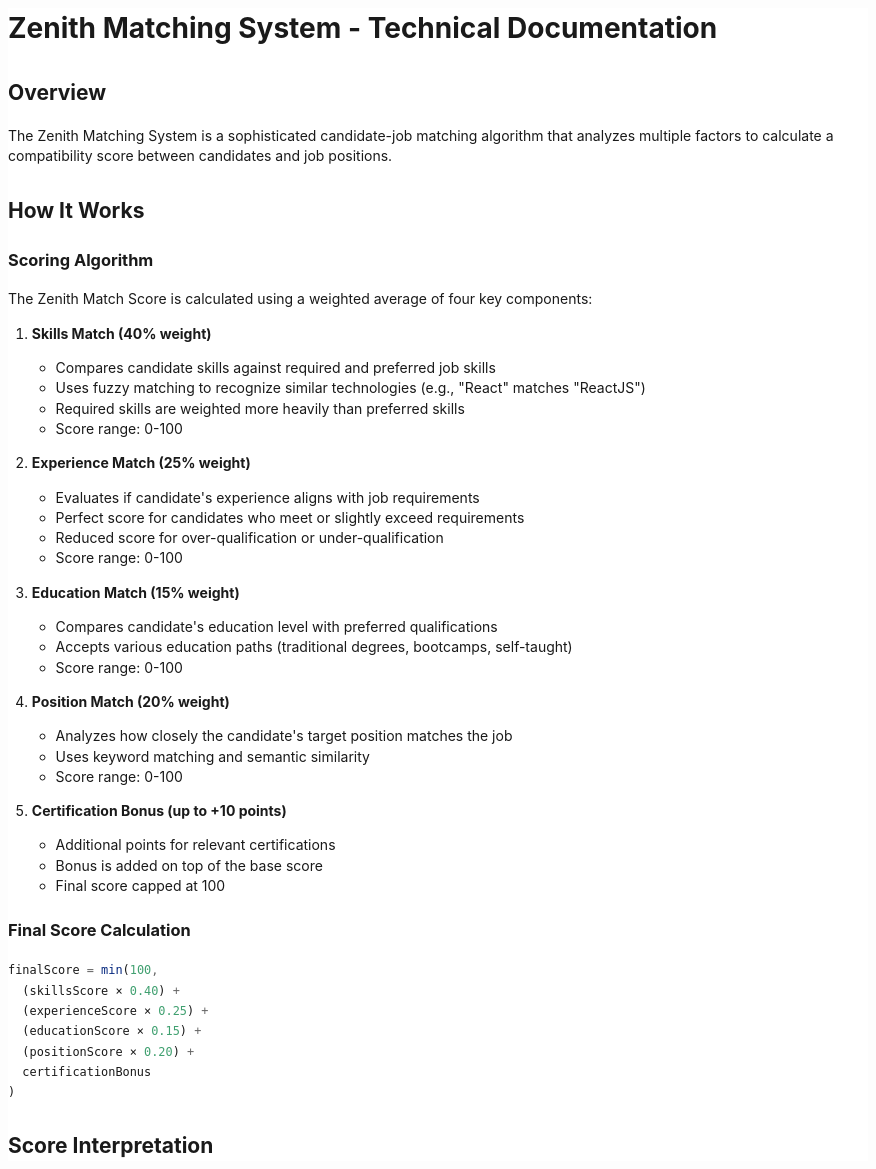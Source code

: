 # Zenith Matching System - Technical Documentation

## Overview
The Zenith Matching System is a sophisticated candidate-job matching algorithm that analyzes multiple factors to calculate a compatibility score between candidates and job positions.

## How It Works

### Scoring Algorithm
The Zenith Match Score is calculated using a weighted average of four key components:

1. **Skills Match (40% weight)**
   - Compares candidate skills against required and preferred job skills
   - Uses fuzzy matching to recognize similar technologies (e.g., "React" matches "ReactJS")
   - Required skills are weighted more heavily than preferred skills
   - Score range: 0-100

2. **Experience Match (25% weight)**
   - Evaluates if candidate's experience aligns with job requirements
   - Perfect score for candidates who meet or slightly exceed requirements
   - Reduced score for over-qualification or under-qualification
   - Score range: 0-100

3. **Education Match (15% weight)**
   - Compares candidate's education level with preferred qualifications
   - Accepts various education paths (traditional degrees, bootcamps, self-taught)
   - Score range: 0-100

4. **Position Match (20% weight)**
   - Analyzes how closely the candidate's target position matches the job
   - Uses keyword matching and semantic similarity
   - Score range: 0-100

5. **Certification Bonus (up to +10 points)**
   - Additional points for relevant certifications
   - Bonus is added on top of the base score
   - Final score capped at 100

### Final Score Calculation

```typescript
finalScore = min(100, 
  (skillsScore × 0.40) + 
  (experienceScore × 0.25) + 
  (educationScore × 0.15) + 
  (positionScore × 0.20) + 
  certificationBonus
)
```

## Score Interpretation
